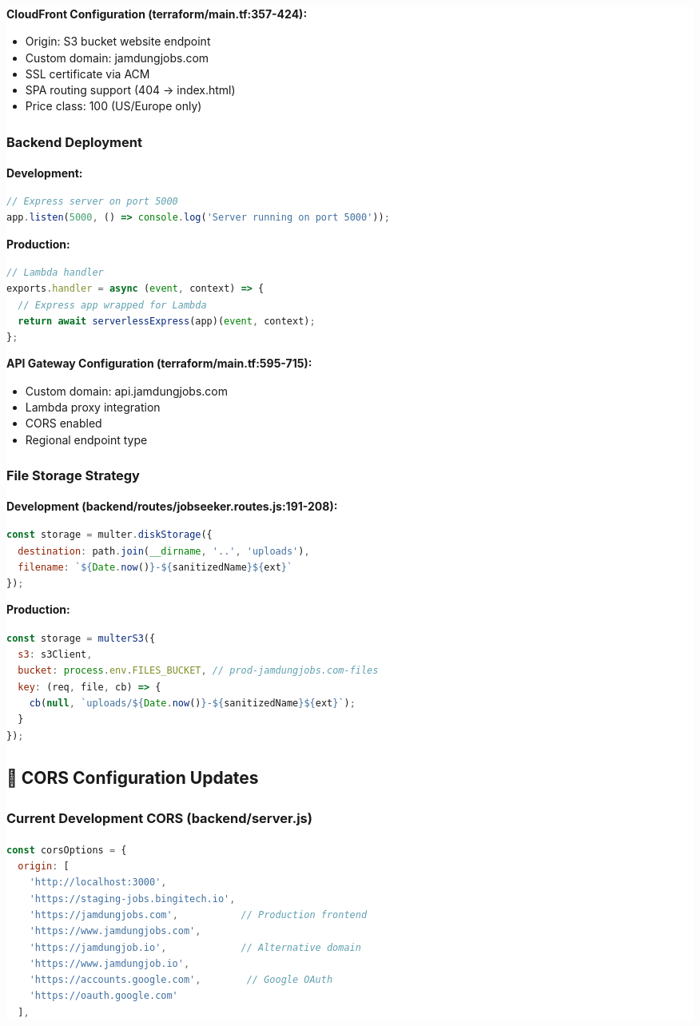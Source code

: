 **CloudFront Configuration (terraform/main.tf:357-424):**
- Origin: S3 bucket website endpoint
- Custom domain: jamdungjobs.com
- SSL certificate via ACM
- SPA routing support (404 → index.html)
- Price class: 100 (US/Europe only)

### Backend Deployment

**Development:**
```javascript
// Express server on port 5000
app.listen(5000, () => console.log('Server running on port 5000'));
```

**Production:**
```javascript
// Lambda handler
exports.handler = async (event, context) => {
  // Express app wrapped for Lambda
  return await serverlessExpress(app)(event, context);
};
```

**API Gateway Configuration (terraform/main.tf:595-715):**
- Custom domain: api.jamdungjobs.com
- Lambda proxy integration
- CORS enabled
- Regional endpoint type

### File Storage Strategy

**Development (backend/routes/jobseeker.routes.js:191-208):**
```javascript
const storage = multer.diskStorage({
  destination: path.join(__dirname, '..', 'uploads'),
  filename: `${Date.now()}-${sanitizedName}${ext}`
});
```

**Production:**
```javascript
const storage = multerS3({
  s3: s3Client,
  bucket: process.env.FILES_BUCKET, // prod-jamdungjobs.com-files
  key: (req, file, cb) => {
    cb(null, `uploads/${Date.now()}-${sanitizedName}${ext}`);
  }
});
```

## 🔄 CORS Configuration Updates

### Current Development CORS (backend/server.js)
```javascript
const corsOptions = {
  origin: [
    'http://localhost:3000',
    'https://staging-jobs.bingitech.io',
    'https://jamdungjobs.com',           // Production frontend
    'https://www.jamdungjobs.com',
    'https://jamdungjob.io',             // Alternative domain
    'https://www.jamdungjob.io',
    'https://accounts.google.com',        // Google OAuth
    'https://oauth.google.com'
  ],
```